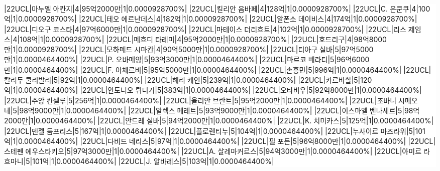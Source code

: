 |22UCL|마누엘 아칸지|4|95억2000만|1|0.0000928700%|
|22UCL|킬리안 음바페|4|128억|1|0.0000928700%|
|22UCL|C. 은쿤쿠|4|100억|1|0.0000928700%|
|22UCL|테오 에르난데스|4|182억|1|0.0000928700%|
|22UCL|알폰소 데이비스|4|174억|1|0.0000928700%|
|22UCL|디오구 코스타|4|97억6000만|1|0.0000928700%|
|22UCL|마테이스 더리흐트|4|102억|1|0.0000928700%|
|22UCL|리스 제임스|4|108억|1|0.0000928700%|
|22UCL|메흐디 타레미|4|95억2000만|1|0.0000928700%|
|22UCL|호드리구|4|98억8000만|1|0.0000928700%|
|22UCL|모하메드 시마칸|4|90억5000만|1|0.0000928700%|
|22UCL|티아구 실바|5|97억5000만|1|0.0000464400%|
|22UCL|P. 오바메양|5|93억3000만|1|0.0000464400%|
|22UCL|마르코 베라티|5|96억6000만|1|0.0000464400%|
|22UCL|F. 아체르비|5|95억5000만|1|0.0000464400%|
|22UCL|손흥민|5|996억|1|0.0000464400%|
|22UCL|칼리두 쿨리발리|5|92억|1|0.0000464400%|
|22UCL|해리 케인|5|239억|1|0.0000464400%|
|22UCL|카르바할|5|120억|1|0.0000464400%|
|22UCL|안토니오 뤼디거|5|383억|1|0.0000464400%|
|22UCL|오타비우|5|92억8000만|1|0.0000464400%|
|22UCL|주앙 칸셀루|5|256억|1|0.0000464400%|
|22UCL|율리안 브란트|5|95억2000만|1|0.0000464400%|
|22UCL|조바니 시메오네|5|98억9000만|1|0.0000464400%|
|22UCL|알렉스 메레트|5|93억9000만|1|0.0000464400%|
|22UCL|이스마엘 벤나세르|5|98억2000만|1|0.0000464400%|
|22UCL|안드레 실바|5|94억2000만|1|0.0000464400%|
|22UCL|K. 치미카스|5|125억|1|0.0000464400%|
|22UCL|덴젤 둠프리스|5|167억|1|0.0000464400%|
|22UCL|플로렌티누|5|104억|1|0.0000464400%|
|22UCL|누사이르 마즈라위|5|101억|1|0.0000464400%|
|22UCL|다비드 네리스|5|97억|1|0.0000464400%|
|22UCL|필 포든|5|96억8000만|1|0.0000464400%|
|22UCL|스테펜 에우스타키오|5|97억3000만|1|0.0000464400%|
|22UCL|A. 살레마커르스|5|94억3000만|1|0.0000464400%|
|22UCL|아미르 라흐마니|5|101억|1|0.0000464400%|
|22UCL|J. 알바레스|5|103억|1|0.0000464400%|